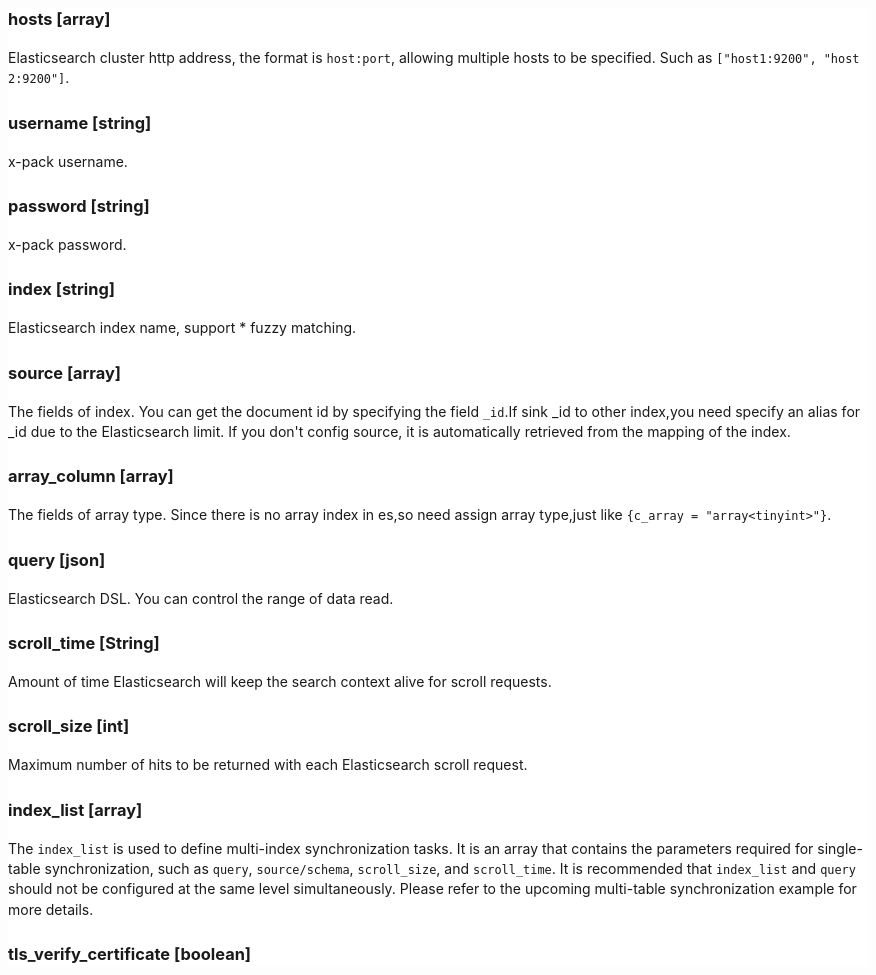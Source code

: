 

### hosts [array]

Elasticsearch cluster http address, the format is `host:port`, allowing multiple hosts to be specified. Such as `["host1:9200", "host2:9200"]`.

### username [string]

x-pack username.

### password [string]

x-pack password.

### index [string]

Elasticsearch index name, support * fuzzy matching.

### source [array]

The fields of index.
You can get the document id by specifying the field `_id`.If sink _id to other index,you need specify an alias for _id due to the Elasticsearch limit.
If you don't config source, it is automatically retrieved from the mapping of the index.

### array_column [array]

The fields of array type.
Since there is no array index in es,so need assign array type,just like `{c_array = "array<tinyint>"}`.

### query [json]

Elasticsearch DSL.
You can control the range of data read.

### scroll_time [String]

Amount of time Elasticsearch will keep the search context alive for scroll requests.

### scroll_size [int]

Maximum number of hits to be returned with each Elasticsearch scroll request.

### index_list [array]

The `index_list` is used to define multi-index synchronization tasks. It is an array that contains the parameters required for single-table synchronization, such as `query`, `source/schema`, `scroll_size`, and `scroll_time`. It is recommended that `index_list` and `query` should not be configured at the same level simultaneously. Please refer to the upcoming multi-table synchronization example for more details.

### tls_verify_certificate [boolean]
